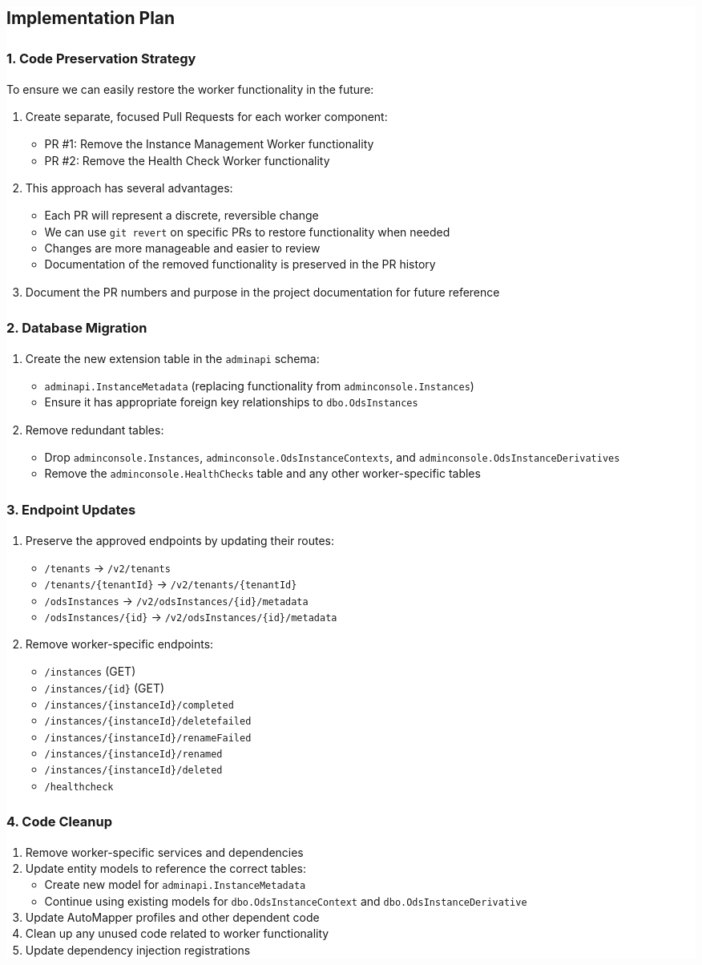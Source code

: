 ## Implementation Plan

### 1. Code Preservation Strategy

To ensure we can easily restore the worker functionality in the future:

1. Create separate, focused Pull Requests for each worker component:
   * PR #1: Remove the Instance Management Worker functionality
   * PR #2: Remove the Health Check Worker functionality

2. This approach has several advantages:
   * Each PR will represent a discrete, reversible change
   * We can use `git revert` on specific PRs to restore functionality when needed
   * Changes are more manageable and easier to review
   * Documentation of the removed functionality is preserved in the PR history

3. Document the PR numbers and purpose in the project documentation for future reference

### 2. Database Migration

1. Create the new extension table in the `adminapi` schema:
   * `adminapi.InstanceMetadata` (replacing functionality from `adminconsole.Instances`)
   * Ensure it has appropriate foreign key relationships to `dbo.OdsInstances`

2. Remove redundant tables:
   * Drop `adminconsole.Instances`, `adminconsole.OdsInstanceContexts`, and `adminconsole.OdsInstanceDerivatives`
   * Remove the `adminconsole.HealthChecks` table and any other worker-specific tables

### 3. Endpoint Updates

1. Preserve the approved endpoints by updating their routes:
   * `/tenants` → `/v2/tenants`
   * `/tenants/{tenantId}` → `/v2/tenants/{tenantId}`
   * `/odsInstances` → `/v2/odsInstances/{id}/metadata`
   * `/odsInstances/{id}` → `/v2/odsInstances/{id}/metadata`

2. Remove worker-specific endpoints:
   * `/instances` (GET)
   * `/instances/{id}` (GET)
   * `/instances/{instanceId}/completed`
   * `/instances/{instanceId}/deletefailed`
   * `/instances/{instanceId}/renameFailed`
   * `/instances/{instanceId}/renamed`
   * `/instances/{instanceId}/deleted`
   * `/healthcheck`

### 4. Code Cleanup

1. Remove worker-specific services and dependencies
2. Update entity models to reference the correct tables:
   * Create new model for `adminapi.InstanceMetadata`
   * Continue using existing models for `dbo.OdsInstanceContext` and `dbo.OdsInstanceDerivative`
3. Update AutoMapper profiles and other dependent code
4. Clean up any unused code related to worker functionality
5. Update dependency injection registrations
